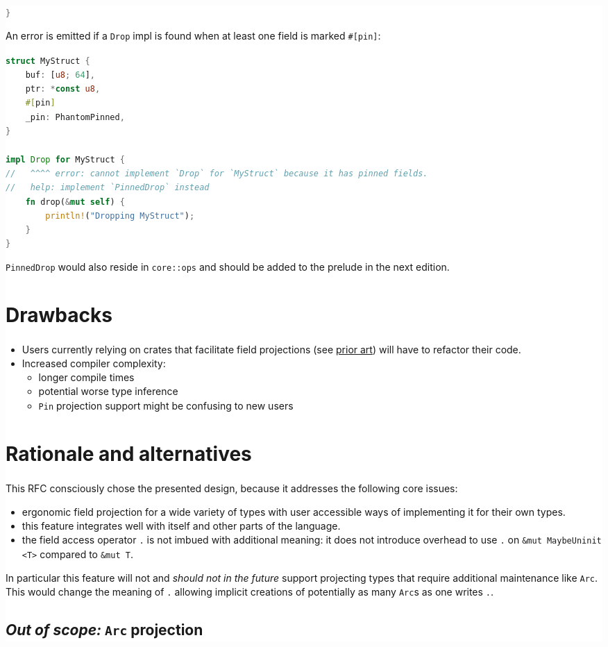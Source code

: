 ```rust
}
```

An error is emitted if a `Drop` impl is found when at least one field is marked `#[pin]`:
```rust
struct MyStruct {
    buf: [u8; 64],
    ptr: *const u8,
    #[pin]
    _pin: PhantomPinned,
}

impl Drop for MyStruct {
//   ^^^^ error: cannot implement `Drop` for `MyStruct` because it has pinned fields.
//   help: implement `PinnedDrop` instead
    fn drop(&mut self) {
        println!("Dropping MyStruct");
    }
}
```

`PinnedDrop` would also reside in `core::ops` and should be added to the prelude in the next
edition.

# Drawbacks
[drawbacks]: #drawbacks

- Users currently relying on crates that facilitate field projections (see
[prior art][prior-art]) will have to refactor their code.
- Increased compiler complexity:
    - longer compile times
    - potential worse type inference
    - `Pin` projection support might be confusing to new users


# Rationale and alternatives
[rationale-and-alternatives]: #rationale-and-alternatives

This RFC consciously chose the presented design, because it addresses the
following core issues:
- ergonomic field projection for a wide variety of types with user accessible
  ways of implementing it for their own types.
- this feature integrates well with itself and other parts of the language.
- the field access operator `.` is not imbued with additional meaning: it does
  not introduce overhead to use `.` on `&mut MaybeUninit<T>` compared to `&mut T`.

In particular this feature will not and *should not in the future* support
projecting types that require additional maintenance like `Arc`.
This would change the meaning of `.` allowing implicit creations of potentially
as many `Arc`s as one writes `.`.

## *Out of scope:* `Arc` projection
[out-of-scope-arc-projection]: #out-of-scope-arc-projection


[summary]: #summary
[maybeuninit]: https://doc.rust-lang.org/core/mem/union.MaybeUninit.html
[cell]: https://doc.rust-lang.org/core/cell/struct.Cell.html
[unsafecell]: https://doc.rust-lang.org/core/cell/struct.UnsafeCell.html
[option]: https://doc.rust-lang.org/core/option/enum.Option.html
[pin]: https://doc.rust-lang.org/core/pin/struct.Pin.html
[ref]: https://doc.rust-lang.org/core/cell/struct.Ref.html
[refmut]: https://doc.rust-lang.org/core/cell/struct.RefMut.html
[motivation]: #motivation
[guide-level-explanation]: #guide-level-explanation
[reference-level-explanation]: #reference-level-explanation
[supported-pointers]: #supported-pointers
[pin-projections-section]: #pin-projections
[prior-art]: #prior-art
[pin-project]: https://crates.io/crates/pin-project
[field-project]: https://crates.io/crates/field-project
[cell-project]: https://crates.io/crates/cell-project
[pin-projections]: https://crates.io/crates/pin-projections
[project-uninit]: https://crates.io/crates/project-uninit
[unresolved-questions]: #unresolved-questions
[future-possibilities]: #future-possibilities
[`Rc`]: https://doc.rust-lang.org/alloc/sync/struct.Rc.html
[`Arc`]: https://doc.rust-lang.org/alloc/sync/struct.Arc.html
[`PhantomData`]: https://doc.rust-lang.org/core/marker/struct.PhantomData.html
[faultlore]: https://faultlore.com/blah/fix-rust-pointers/